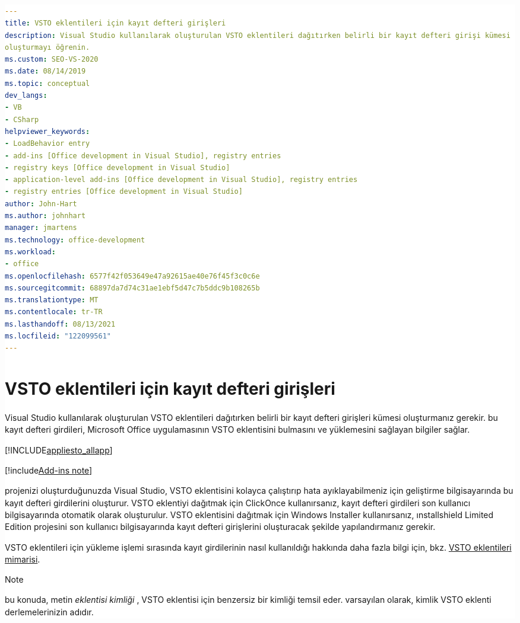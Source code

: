 ```yaml
---
title: VSTO eklentileri için kayıt defteri girişleri
description: Visual Studio kullanılarak oluşturulan VSTO eklentileri dağıtırken belirli bir kayıt defteri girişi kümesi oluşturmayı öğrenin.
ms.custom: SEO-VS-2020
ms.date: 08/14/2019
ms.topic: conceptual
dev_langs:
- VB
- CSharp
helpviewer_keywords:
- LoadBehavior entry
- add-ins [Office development in Visual Studio], registry entries
- registry keys [Office development in Visual Studio]
- application-level add-ins [Office development in Visual Studio], registry entries
- registry entries [Office development in Visual Studio]
author: John-Hart
ms.author: johnhart
manager: jmartens
ms.technology: office-development
ms.workload:
- office
ms.openlocfilehash: 6577f42f053649e47a92615ae40e76f45f3c0c6e
ms.sourcegitcommit: 68897da7d74c31ae1ebf5d47c7b5ddc9b108265b
ms.translationtype: MT
ms.contentlocale: tr-TR
ms.lasthandoff: 08/13/2021
ms.locfileid: "122099561"
---
```

# <a name="registry-entries-for-vsto-add-ins"></a>VSTO eklentileri için kayıt defteri girişleri
  Visual Studio kullanılarak oluşturulan VSTO eklentileri dağıtırken belirli bir kayıt defteri girişleri kümesi oluşturmanız gerekir. bu kayıt defteri girdileri, Microsoft Office uygulamasının VSTO eklentisini bulmasını ve yüklemesini sağlayan bilgiler sağlar.

 [!INCLUDE[appliesto_allapp](../vsto/includes/appliesto-allapp-md.md)]

[!include[Add-ins note](includes/addinsnote.md)]

 projenizi oluşturduğunuzda Visual Studio, VSTO eklentisini kolayca çalıştırıp hata ayıklayabilmeniz için geliştirme bilgisayarında bu kayıt defteri girdilerini oluşturur. VSTO eklentiyi dağıtmak için ClickOnce kullanırsanız, kayıt defteri girdileri son kullanıcı bilgisayarında otomatik olarak oluşturulur. VSTO eklentisini dağıtmak için Windows Installer kullanırsanız, ınstallshield Limited Edition projesini son kullanıcı bilgisayarında kayıt defteri girişlerini oluşturacak şekilde yapılandırmanız gerekir.

 VSTO eklentileri için yükleme işlemi sırasında kayıt girdilerinin nasıl kullanıldığı hakkında daha fazla bilgi için, bkz. [VSTO eklentileri mimarisi](../vsto/architecture-of-vsto-add-ins.md).

> [!NOTE]
> bu konuda, metin *eklentisi kimliği* , VSTO eklentisi için benzersiz bir kimliği temsil eder. varsayılan olarak, kimlik VSTO eklenti derlemelerinizin adıdır.
